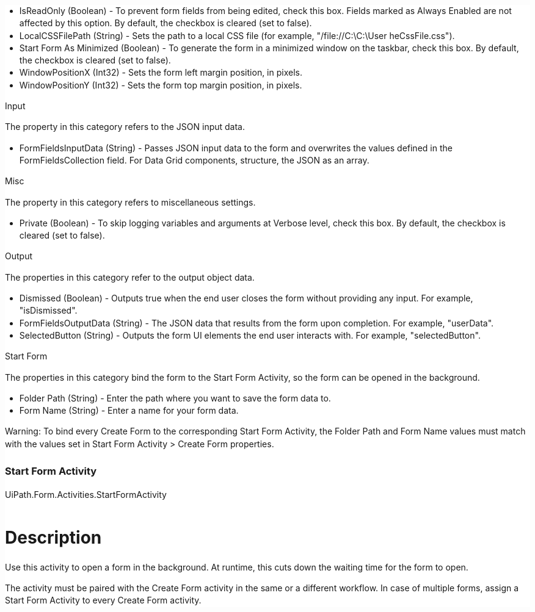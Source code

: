 * IsReadOnly (Boolean) - To prevent form fields from being edited, check this box. Fields marked as Always Enabled are not affected by this option. By default, the checkbox is cleared (set to false).
* LocalCSSFilePath (String) - Sets the path to a local CSS file (for example, "/file://C:\C:\User heCssFile.css").
* Start Form As Minimized (Boolean) - To generate the form in a minimized window on the taskbar, check this box. By default, the checkbox is cleared (set to false).
* WindowPositionX (Int32) - Sets the form left margin position, in pixels.
* WindowPositionY (Int32) - Sets the form top margin position, in pixels.

Input

The property in this category refers to the JSON input data.

* FormFieldsInputData (String) - Passes JSON input data to the form and overwrites the values defined in the FormFieldsCollection field. For Data Grid components, structure, the JSON as an array.

Misc

The property in this category refers to miscellaneous settings.

* Private (Boolean) - To skip logging variables and arguments at Verbose level, check this box. By default, the checkbox is cleared (set to false).

Output

The properties in this category refer to the output object data.

* Dismissed (Boolean) - Outputs true when the end user closes the form without providing any input. For example, "isDismissed".
* FormFieldsOutputData (String) - The JSON data that results from the form upon completion. For example, "userData".
* SelectedButton (String) - Outputs the form UI elements the end user interacts with. For example, "selectedButton".

Start Form

The properties in this category bind the form to the Start Form Activity, so the form can be opened in the background.

* Folder Path (String) - Enter the path where you want to save the form data to.
* Form Name (String) - Enter a name for your form data.

Warning: To bind every Create Form to the corresponding Start Form Activity, the Folder Path and Form Name values must match with the values set in Start Form Activity > Create Form properties.


### Start Form Activity

UiPath.Form.Activities.StartFormActivity

# Description

Use this activity to open a form in the background. At runtime, this cuts down the waiting time for the form to open.

The activity must be paired with the Create Form activity in the same or a different workflow. In case of multiple forms, assign a Start Form Activity to every Create Form activity.
